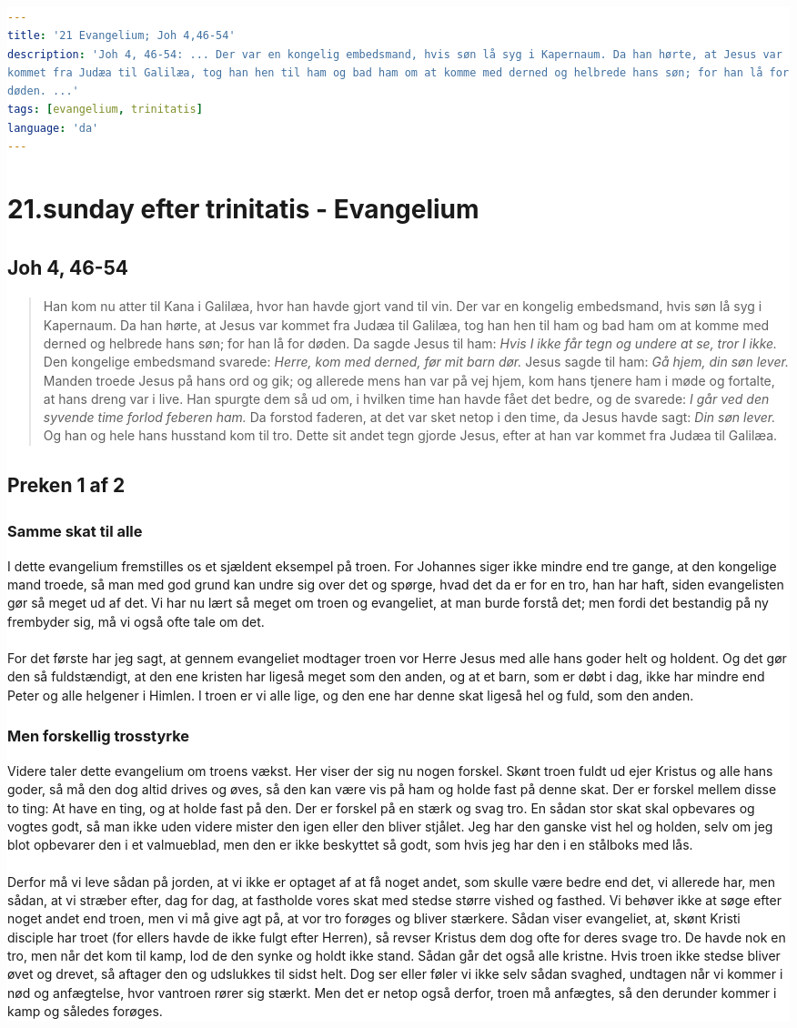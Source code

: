 ```yaml
---
title: '21 Evangelium; Joh 4,46-54'
description: 'Joh 4, 46-54: ... Der var en kongelig embedsmand, hvis søn lå syg i Kapernaum. Da han hørte, at Jesus var kommet fra Judæa til Galilæa, tog han hen til ham og bad ham om at komme med derned og helbrede hans søn; for han lå for døden. ...'
tags: [evangelium, trinitatis]
language: 'da'
---
```


# 21.sunday efter trinitatis - Evangelium
## Joh 4, 46-54
> Han kom nu atter til Kana i Galilæa, hvor han havde gjort vand til vin. Der var en kongelig embedsmand, hvis søn lå syg i Kapernaum. Da han hørte, at Jesus var kommet fra Judæa til Galilæa, tog han hen til ham og bad ham om at komme med derned og helbrede hans søn; for han lå for døden. Da sagde Jesus til ham: *Hvis I ikke får tegn og undere at se, tror I ikke.* Den kongelige embedsmand svarede: *Herre, kom med derned, før mit barn dør.* Jesus sagde til ham: *Gå hjem, din søn lever.* Manden troede Jesus på hans ord og gik; og allerede mens han var på vej hjem, kom hans tjenere ham i møde og fortalte, at hans dreng var i live. Han spurgte dem så ud om, i hvilken time han havde fået det bedre, og de svarede: *I går ved den syvende time forlod feberen ham.* Da forstod faderen, at det var sket netop i den time, da Jesus havde sagt: *Din søn lever.* Og han og hele hans husstand kom til tro. Dette sit andet tegn gjorde Jesus, efter at han var kommet fra Judæa til Galilæa.

## Preken 1 af 2
### Samme skat til alle
I dette evangelium fremstilles os et sjældent eksempel på troen. For Johannes siger ikke mindre end tre gange, at den kongelige mand troede, så man med god grund kan undre sig over det og spørge, hvad det da er for en tro, han har haft, siden evangelisten gør så meget ud af det. Vi har nu lært så meget om troen og evangeliet, at man burde forstå det; men fordi det bestandig på ny frembyder sig, må vi også ofte tale om det.  
&nbsp;  
For det første har jeg sagt, at gennem evangeliet modtager troen vor Herre Jesus med alle hans goder helt og holdent. Og det gør den så fuldstændigt, at den ene kristen har ligeså meget som den anden, og at et barn, som er døbt i dag, ikke har mindre end Peter og alle helgener i Himlen. I troen er vi alle lige, og den ene har denne skat ligeså hel og fuld, som den anden.

### Men forskellig trosstyrke
Videre taler dette evangelium om troens vækst. Her viser der sig nu nogen forskel. Skønt troen fuldt ud ejer Kristus og alle hans goder, så må den dog altid drives og øves, så den kan være vis på ham og holde fast på denne skat. Der er forskel mellem disse to ting: At have en ting, og at holde fast på den. Der er forskel på en stærk og svag tro. En sådan stor skat skal opbevares og vogtes godt, så man ikke uden videre mister den igen eller den bliver stjålet. Jeg har den ganske vist hel og holden, selv om jeg blot opbevarer den i et valmueblad, men den er ikke beskyttet så godt, som hvis jeg har den i en stålboks med lås.  
&nbsp;  
Derfor må vi leve sådan på jorden, at vi ikke er optaget af at få noget andet, som skulle være bedre end det, vi allerede har, men sådan, at vi stræber efter, dag for dag, at fastholde vores skat med stedse større vished og fasthed. Vi behøver ikke at søge efter noget andet end troen, men vi må give agt på, at vor tro forøges og bliver stærkere. Sådan viser evangeliet, at, skønt Kristi disciple har troet (for ellers havde de ikke fulgt efter Herren), så revser Kristus dem dog ofte for deres svage tro. De havde nok en tro, men når det kom til kamp, lod de den synke og holdt ikke stand. Sådan går det også alle kristne. Hvis troen ikke stedse bliver øvet og drevet, så aftager den og udslukkes til sidst helt. Dog ser eller føler vi ikke selv sådan svaghed, undtagen når vi kommer i nød og anfægtelse, hvor vantroen rører sig stærkt. Men det er netop også derfor, troen må anfægtes, så den derunder kommer i kamp og således forøges.


[^1]: Note av Gudsbarn  